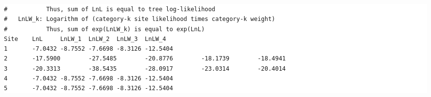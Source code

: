     #           Thus, sum of LnL is equal to tree log-likelihood
    #   LnLW_k: Logarithm of (category-k site likelihood times category-k weight)
    #           Thus, sum of exp(LnLW_k) is equal to exp(LnL)
    Site    LnL     LnLW_1  LnLW_2  LnLW_3  LnLW_4
    1       -7.0432 -8.7552 -7.6698 -8.3126 -12.5404
    2       -17.5900        -27.5485        -20.8776        -18.1739        -18.4941
    3       -20.3313        -38.5435        -28.0917        -23.0314        -20.4014
    4       -7.0432 -8.7552 -7.6698 -8.3126 -12.5404
    5       -7.0432 -8.7552 -7.6698 -8.3126 -12.5404


[Adachi and Hasegawa, 1996b]: http://citeseerx.ist.psu.edu/viewdoc/summary?doi=10.1.1.476.8552
[Anisimova and Gascuel 2006]: https://doi.org/10.1080/10635150600755453
[Anisimova et al., 2011]: https://doi.org/10.1093/sysbio/syr041
[De Maio et al., 2023]: https://doi.org/10.1038/s41588-023-01368-0
[De Maio et al., 2024]: https://doi.org/10.1101/2024.10.21.619398
[Felsenstein, 1985]: https://doi.org/10.2307/2408678
[Flouri et al., 2015]: https://doi.org/10.1093/sysbio/syu084
[Gadagkar et al., 2005]: https://doi.org/10.1002/jez.b.21026
[Gu et al., 1995]: http://mbe.oxfordjournals.org/content/12/4/546.abstract
[Guindon et al., 2010]: https://doi.org/10.1093/sysbio/syq010
[Hoang et al., in press]: https://doi.org/10.1093/molbev/msx281
[Kishino and Hasegawa, 1989]: https://doi.org/10.1007/BF02100115
[Kishino et al., 1990]: https://doi.org/10.1007/BF02109483
[Lanfear et al., 2012]: https://doi.org/10.1093/molbev/mss020
[Lanfear et al., 2014]: https://doi.org/10.1186/1471-2148-14-82
[Lanfear et al., 2017]: https://doi.org/10.1093/molbev/msw260
[Lartillot and Philippe, 2004]: https://doi.org/10.1093/molbev/msh112
[Ly-Trong et al., 2024]: https://doi.org/10.1093/molbev/msae134
[Minh et al., 2013]: https://doi.org/10.1093/molbev/mst024
[Nguyen et al., 2015]: https://doi.org/10.1093/molbev/msu300
[Seo et al., 2005]: https://doi.org/10.1073/pnas.0408313102
[Shimodaira and Hasegawa, 1999]: https://doi.org/10.1093/oxfordjournals.molbev.a026201
[Shimodaira, 2002]: https://doi.org/10.1080/10635150290069913
[Soubrier et al., 2012]: https://doi.org/10.1093/molbev/mss140
[Strimmer and Rambaut, 2002]: https://doi.org/10.1098/rspb.2001.1862
[Strimmer and von Haeseler, 1997]: http://www.pnas.org/content/94/13/6815.long
[Yang, 1994]: https://doi.org/10.1007/BF00160154
[Yang, 1995]: http://www.genetics.org/content/139/2/993.abstract

